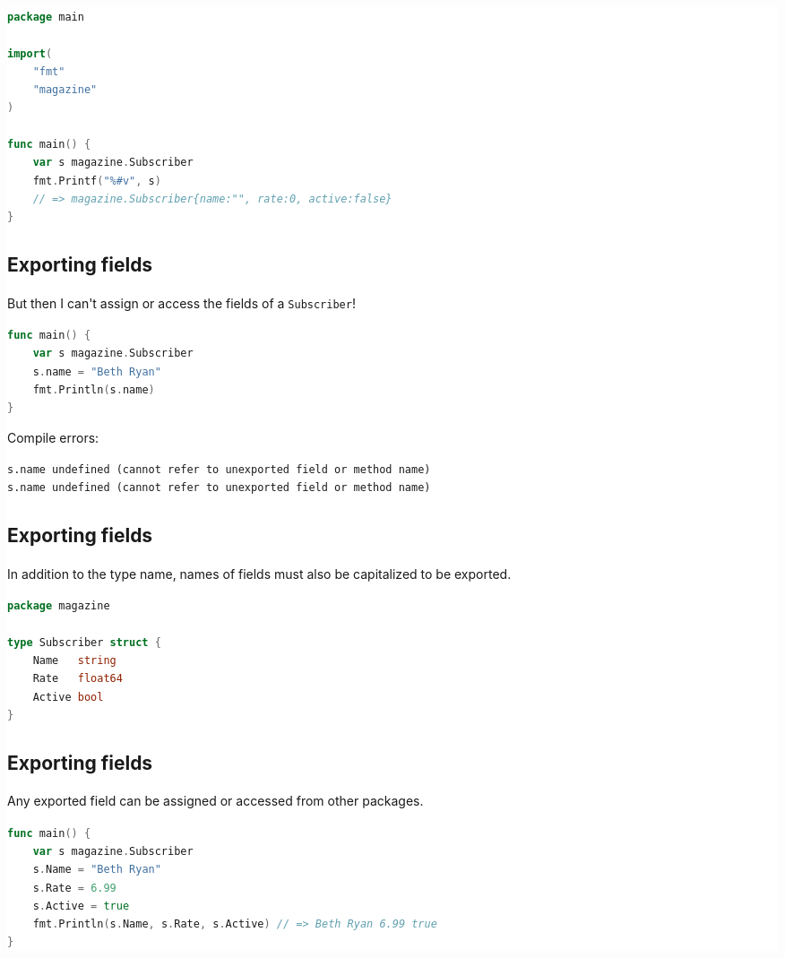 ``` go
package main

import(
	"fmt"
	"magazine"
)

func main() {
	var s magazine.Subscriber
    fmt.Printf("%#v", s)
    // => magazine.Subscriber{name:"", rate:0, active:false}
}
```

## Exporting fields

But then I can't assign or access the fields of a `Subscriber`!

``` go
func main() {
	var s magazine.Subscriber
    s.name = "Beth Ryan"
    fmt.Println(s.name)
}
```

Compile errors:

```
s.name undefined (cannot refer to unexported field or method name)
s.name undefined (cannot refer to unexported field or method name)
```

## Exporting fields

In addition to the type name, names of fields must also be capitalized to be exported.

``` go
package magazine

type Subscriber struct {
	Name   string
	Rate   float64
	Active bool
}
```

## Exporting fields

Any exported field can be assigned or accessed from other packages.

``` go
func main() {
	var s magazine.Subscriber
    s.Name = "Beth Ryan"
    s.Rate = 6.99
    s.Active = true
    fmt.Println(s.Name, s.Rate, s.Active) // => Beth Ryan 6.99 true
}
```
